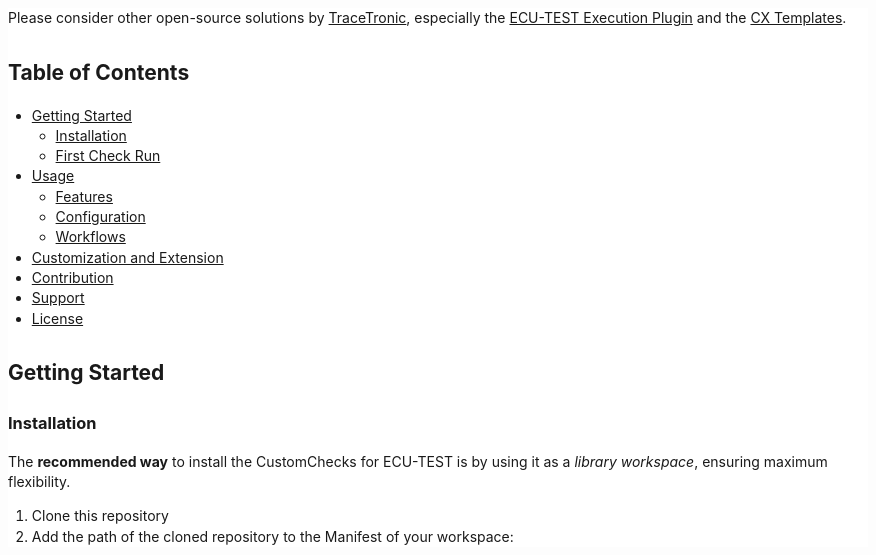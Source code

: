 Please consider other open-source solutions by [TraceTronic](https://github.com/tracetronic?type=source),
especially the [ECU-TEST Execution Plugin](https://github.com/jenkinsci/ecu-test-execution-plugin) and the
[CX Templates](https://github.com/tracetronic/cx-templates).

## Table of Contents

- [Getting Started](#getting-started)
  - [Installation](#installation)
  - [First Check Run](#first-check-run)
- [Usage](#usage)
  - [Features](#features)
  - [Configuration](#configuration)
  - [Workflows](#workflows)
- [Customization and Extension](#customization-and-extension)
- [Contribution](#contribution)
- [Support](#support)
- [License](#license)

## Getting Started

### Installation

The __recommended way__ to install the CustomChecks for ECU-TEST is by using it as a _library workspace_, ensuring maximum
flexibility.

1. Clone this repository
2. Add the path of the cloned repository to the Manifest of your workspace:
